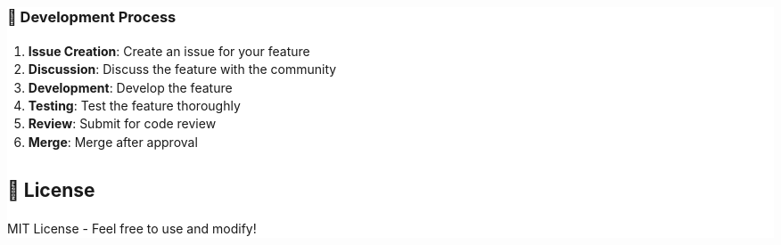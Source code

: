 ### 🔧 Development Process
1. **Issue Creation**: Create an issue for your feature
2. **Discussion**: Discuss the feature with the community
3. **Development**: Develop the feature
4. **Testing**: Test the feature thoroughly
5. **Review**: Submit for code review
6. **Merge**: Merge after approval

## 📄 License

MIT License - Feel free to use and modify!